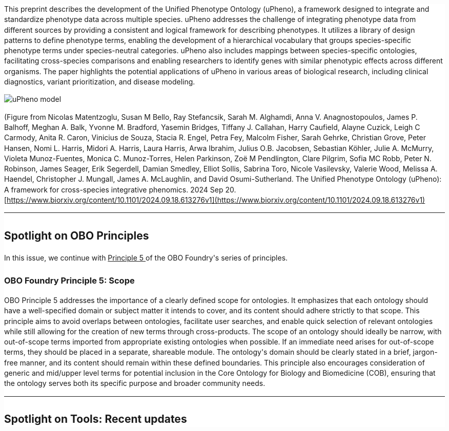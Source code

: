 This preprint describes the development of the Unified Phenotype Ontology (uPheno), a framework designed to integrate and standardize phenotype data across multiple species. uPheno addresses the challenge of integrating phenotype data from different sources by providing a consistent and logical framework for describing phenotypes. It utilizes a library of design patterns to define phenotype terms, enabling the development of a hierarchical vocabulary that groups species-specific phenotype terms under species-neutral categories. uPheno also includes mappings between species-specific ontologies, facilitating cross-species comparisons and enabling researchers to identify genes with similar phenotypic effects across different organisms. The paper highlights the potential applications of uPheno in various areas of biological research, including clinical diagnostics, variant prioritization, and disease modeling.

<img src="https://obofoundry.org/images/newsletter/upheno_newsletter.png" style="height: 400px" alt="uPheno model" />


(Figure from  Nicolas Matentzoglu, Susan M Bello, Ray Stefancsik, Sarah M. Alghamdi, Anna V. Anagnostopoulos, James P. Balhoff, Meghan A. Balk, Yvonne M. Bradford, Yasemin Bridges, Tiffany J. Callahan, Harry Caufield, Alayne Cuzick, Leigh C Carmody, Anita R. Caron, Vinicius de Souza, Stacia R. Engel, Petra Fey, Malcolm Fisher, Sarah Gehrke, Christian Grove, Peter Hansen, Nomi L. Harris, Midori A. Harris, Laura Harris, Arwa Ibrahim, Julius O.B. Jacobsen, Sebastian Köhler, Julie A. McMurry, Violeta Munoz-Fuentes, Monica C. Munoz-Torres, Helen Parkinson, Zoë M Pendlington, Clare Pilgrim, Sofia MC Robb, Peter N. Robinson, James Seager, Erik Segerdell, Damian Smedley, Elliot Sollis, Sabrina Toro, Nicole Vasilevsky, Valerie Wood, Melissa A. Haendel, Christopher J. Mungall, James A. McLaughlin, and David Osumi-Sutherland. The Unified Phenotype Ontology (uPheno): A framework for cross-species integrative phenomics. 2024 Sep 20. [https://www.biorxiv.org/content/10.1101/2024.09.18.613276v1](https://www.biorxiv.org/content/10.1101/2024.09.18.613276v1)


---


## Spotlight on OBO Principles 

In this issue, we continue with [Principle 5 ](https://obofoundry.org/principles/fp-005-delineated-content.html)of the OBO Foundry's series of principles. 


### OBO Foundry Principle 5: Scope

OBO Principle 5 addresses the importance of a clearly defined scope for ontologies. It emphasizes that each ontology should have a well-specified domain or subject matter it intends to cover, and its content should adhere strictly to that scope. This principle aims to avoid overlaps between ontologies, facilitate user searches, and enable quick selection of relevant ontologies while still allowing for the creation of new terms through cross-products. The scope of an ontology should ideally be narrow, with out-of-scope terms imported from appropriate existing ontologies when possible. If an immediate need arises for out-of-scope terms, they should be placed in a separate, shareable module. The ontology's domain should be clearly stated in a brief, jargon-free manner, and its content should remain within these defined boundaries. This principle also encourages consideration of generic and mid/upper level terms for potential inclusion in the Core Ontology for Biology and Biomedicine (COB), ensuring that the ontology serves both its specific purpose and broader community needs.


---


## Spotlight on Tools: Recent updates
